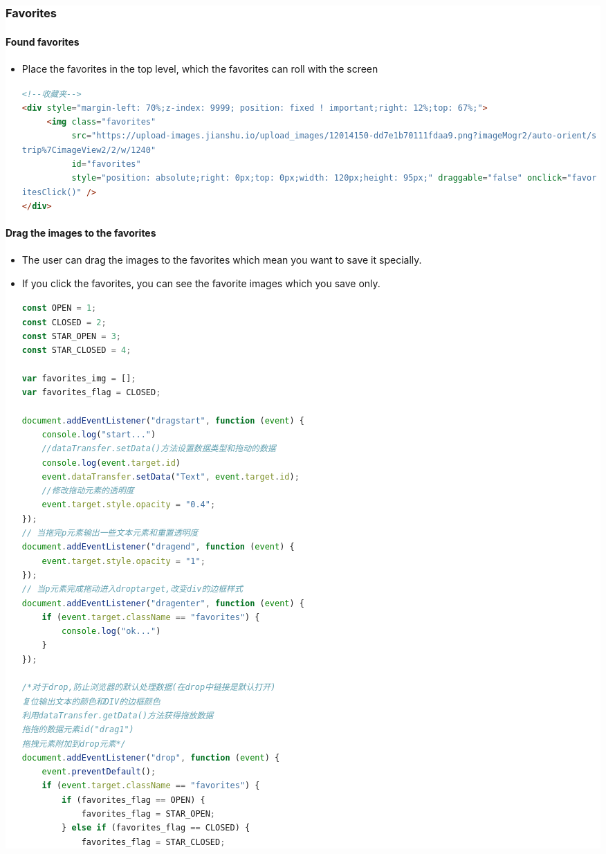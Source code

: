 <a name="Favorites"></a>  

### Favorites

#### Found favorites

- Place the favorites in the top level, which the favorites can roll with the screen

  ```html
  <!--收藏夹-->
  <div style="margin-left: 70%;z-index: 9999; position: fixed ! important;right: 12%;top: 67%;">
       <img class="favorites" 
            src="https://upload-images.jianshu.io/upload_images/12014150-dd7e1b70111fdaa9.png?imageMogr2/auto-orient/strip%7CimageView2/2/w/1240"
            id="favorites" 
            style="position: absolute;right: 0px;top: 0px;width: 120px;height: 95px;" draggable="false" onclick="favoritesClick()" />
  </div>
  ```

#### Drag the images to the favorites

- The user can drag the images to the favorites which mean you want to save it specially.

- If you click the favorites, you can see the favorite images which you save only.

  ```javascript
  const OPEN = 1;
  const CLOSED = 2;
  const STAR_OPEN = 3;
  const STAR_CLOSED = 4;
  
  var favorites_img = [];
  var favorites_flag = CLOSED;
  
  document.addEventListener("dragstart", function (event) {
      console.log("start...")
      //dataTransfer.setData()方法设置数据类型和拖动的数据 
      console.log(event.target.id)
      event.dataTransfer.setData("Text", event.target.id);
      //修改拖动元素的透明度 
      event.target.style.opacity = "0.4";
  });
  // 当拖完p元素输出一些文本元素和重置透明度 
  document.addEventListener("dragend", function (event) {
      event.target.style.opacity = "1";
  });
  // 当p元素完成拖动进入droptarget,改变div的边框样式 
  document.addEventListener("dragenter", function (event) {
      if (event.target.className == "favorites") {
          console.log("ok...")
      }
  });
  
  /*对于drop,防止浏览器的默认处理数据(在drop中链接是默认打开) 
  复位输出文本的颜色和DIV的边框颜色 
  利用dataTransfer.getData()方法获得拖放数据 
  拖拖的数据元素id("drag1") 
  拖拽元素附加到drop元素*/
  document.addEventListener("drop", function (event) {
      event.preventDefault();
      if (event.target.className == "favorites") {
          if (favorites_flag == OPEN) {
              favorites_flag = STAR_OPEN;
          } else if (favorites_flag == CLOSED) {
              favorites_flag = STAR_CLOSED;
  ```